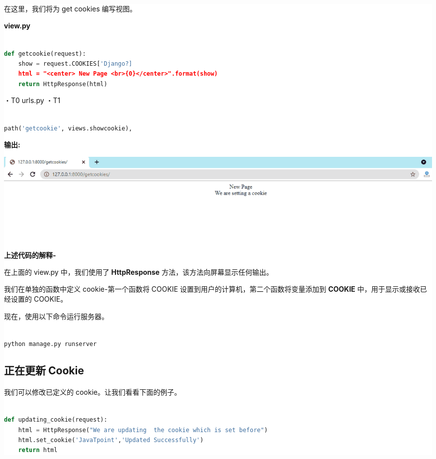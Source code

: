在这里，我们将为 get cookies 编写视图。

**view.py**

```py

def getcookie(request):
    show = request.COOKIES['Django?]
    html = "<center> New Page <br>{0}</center>".format(show)
    return HttpResponse(html)

```

・T0️ urls.py ・T1️

```py

path('getcookie', views.showcookie),

```

**输出:**

![How to handle cookies in Django](img/a66f6bb57534fc9836c530e919a6c074.png)

**上述代码的解释-**

在上面的 view.py 中，我们使用了 **HttpResponse** 方法，该方法向屏幕显示任何输出。

我们在单独的函数中定义 cookie-第一个函数将 COOKIE 设置到用户的计算机，第二个函数将变量添加到 **COOKIE** 中，用于显示或接收已经设置的 COOKIE。

现在，使用以下命令运行服务器。

```py

python manage.py runserver

```

## 正在更新 Cookie

我们可以修改已定义的 cookie。让我们看看下面的例子。

```py

def updating_cookie(request):
    html = HttpResponse("We are updating  the cookie which is set before")
    html.set_cookie('JavaTpoint','Updated Successfully')
    return html

```
